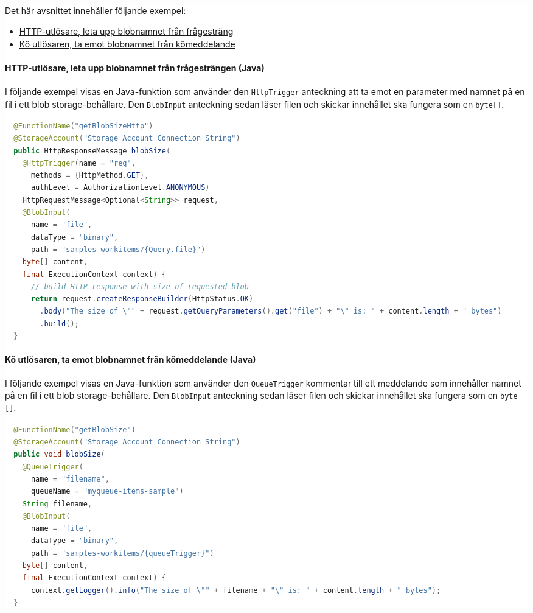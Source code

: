 Det här avsnittet innehåller följande exempel:

* [HTTP-utlösare, leta upp blobnamnet från frågesträng](#http-trigger-look-up-blob-name-from-query-string-java)
* [Kö utlösaren, ta emot blobnamnet från kömeddelande](#queue-trigger-receive-blob-name-from-queue-message-java)

#### <a name="http-trigger-look-up-blob-name-from-query-string-java"></a>HTTP-utlösare, leta upp blobnamnet från frågesträngen (Java)

 I följande exempel visas en Java-funktion som använder den ```HttpTrigger``` anteckning att ta emot en parameter med namnet på en fil i ett blob storage-behållare. Den ```BlobInput``` anteckning sedan läser filen och skickar innehållet ska fungera som en ```byte[]```.

```java
  @FunctionName("getBlobSizeHttp")
  @StorageAccount("Storage_Account_Connection_String")
  public HttpResponseMessage blobSize(
    @HttpTrigger(name = "req", 
      methods = {HttpMethod.GET}, 
      authLevel = AuthorizationLevel.ANONYMOUS) 
    HttpRequestMessage<Optional<String>> request,
    @BlobInput(
      name = "file", 
      dataType = "binary", 
      path = "samples-workitems/{Query.file}") 
    byte[] content,
    final ExecutionContext context) {
      // build HTTP response with size of requested blob
      return request.createResponseBuilder(HttpStatus.OK)
        .body("The size of \"" + request.getQueryParameters().get("file") + "\" is: " + content.length + " bytes")
        .build();
  }
```

#### <a name="queue-trigger-receive-blob-name-from-queue-message-java"></a>Kö utlösaren, ta emot blobnamnet från kömeddelande (Java)

 I följande exempel visas en Java-funktion som använder den ```QueueTrigger``` kommentar till ett meddelande som innehåller namnet på en fil i ett blob storage-behållare. Den ```BlobInput``` anteckning sedan läser filen och skickar innehållet ska fungera som en ```byte[]```.

```java
  @FunctionName("getBlobSize")
  @StorageAccount("Storage_Account_Connection_String")
  public void blobSize(
    @QueueTrigger(
      name = "filename", 
      queueName = "myqueue-items-sample") 
    String filename,
    @BlobInput(
      name = "file", 
      dataType = "binary", 
      path = "samples-workitems/{queueTrigger}") 
    byte[] content,
    final ExecutionContext context) {
      context.getLogger().info("The size of \"" + filename + "\" is: " + content.length + " bytes");
  }
```
